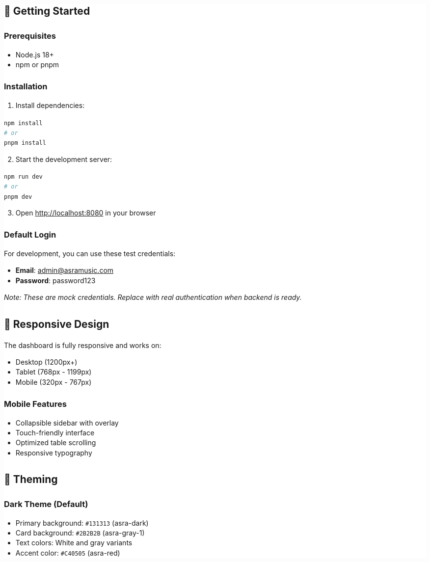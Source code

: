 ## 🚀 Getting Started

### Prerequisites

- Node.js 18+ 
- npm or pnpm

### Installation

1. Install dependencies:
```bash
npm install
# or
pnpm install
```

2. Start the development server:
```bash
npm run dev
# or
pnpm dev
```

3. Open [http://localhost:8080](http://localhost:8080) in your browser

### Default Login

For development, you can use these test credentials:
- **Email**: admin@asramusic.com
- **Password**: password123

*Note: These are mock credentials. Replace with real authentication when backend is ready.*

## 📱 Responsive Design

The dashboard is fully responsive and works on:
- Desktop (1200px+)
- Tablet (768px - 1199px)
- Mobile (320px - 767px)

### Mobile Features
- Collapsible sidebar with overlay
- Touch-friendly interface
- Optimized table scrolling
- Responsive typography

## 🎨 Theming

### Dark Theme (Default)
- Primary background: `#131313` (asra-dark)
- Card background: `#2B2B2B` (asra-gray-1)
- Text colors: White and gray variants
- Accent color: `#C40505` (asra-red)
